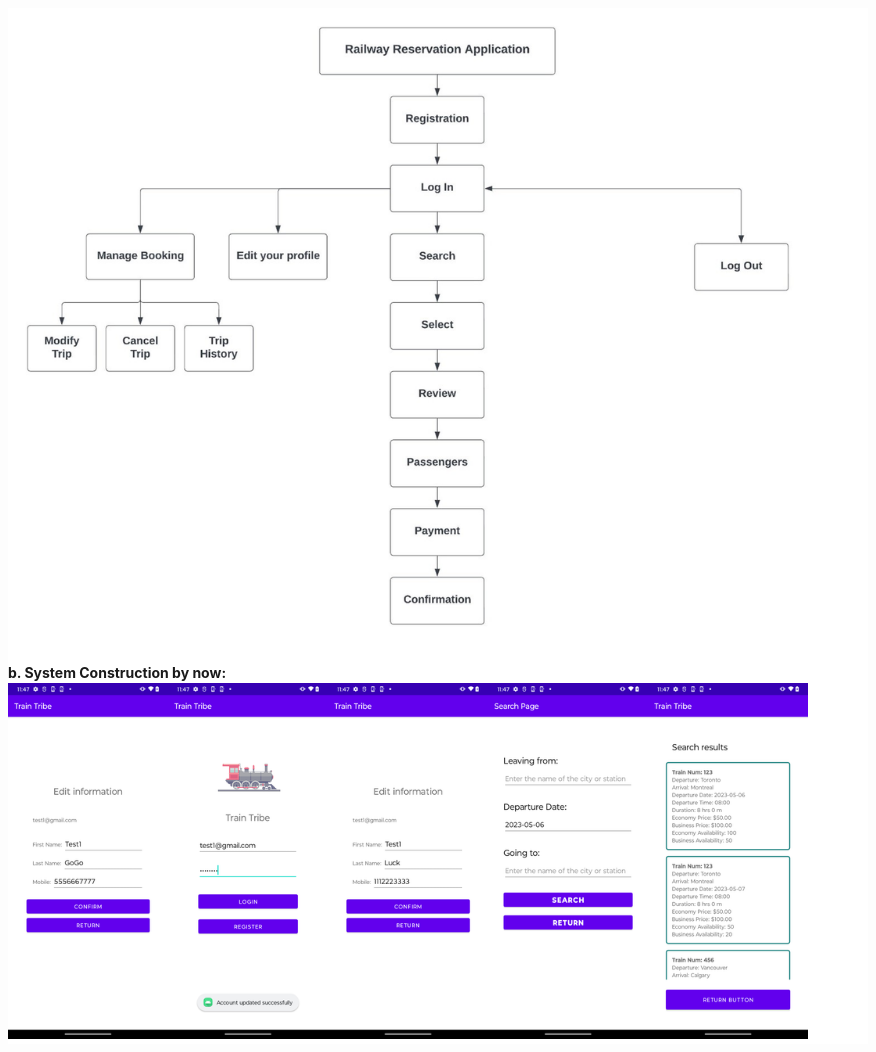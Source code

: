 <img src="https://github.com/songparker/AndroidTrainTribeMobileAPP/blob/master/documentation/images/SystemArchitecture.jpg?raw=true" alt="System Architecture" width="800">

**b. System Construction by now:**
<img src="https://github.com/songparker/AndroidTrainTribeMobileAPP/blob/master/documentation/images/phoneScreen/overall1.jpg?raw=true" alt="Overall View 1" width="800">
